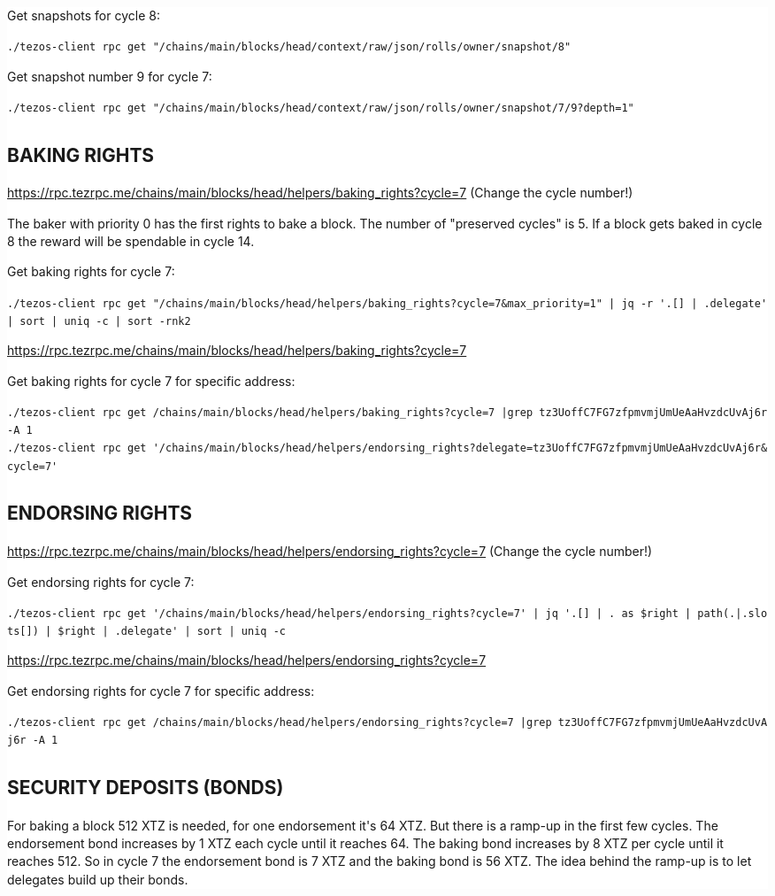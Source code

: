 Get snapshots for cycle 8:
```
./tezos-client rpc get "/chains/main/blocks/head/context/raw/json/rolls/owner/snapshot/8"
```

Get snapshot number 9 for cycle 7:
```
./tezos-client rpc get "/chains/main/blocks/head/context/raw/json/rolls/owner/snapshot/7/9?depth=1"
```

## BAKING RIGHTS
https://rpc.tezrpc.me/chains/main/blocks/head/helpers/baking_rights?cycle=7 (Change the cycle number!)

The baker with priority 0 has the first rights to bake a block.
The number of "preserved cycles" is 5. If a block gets baked in cycle 8 the reward will be spendable in cycle 14.


Get baking rights for cycle 7:
```
./tezos-client rpc get "/chains/main/blocks/head/helpers/baking_rights?cycle=7&max_priority=1" | jq -r '.[] | .delegate' | sort | uniq -c | sort -rnk2
```
https://rpc.tezrpc.me/chains/main/blocks/head/helpers/baking_rights?cycle=7

Get baking rights for cycle 7 for specific address:
```
./tezos-client rpc get /chains/main/blocks/head/helpers/baking_rights?cycle=7 |grep tz3UoffC7FG7zfpmvmjUmUeAaHvzdcUvAj6r -A 1
./tezos-client rpc get '/chains/main/blocks/head/helpers/endorsing_rights?delegate=tz3UoffC7FG7zfpmvmjUmUeAaHvzdcUvAj6r&cycle=7'
```

## ENDORSING RIGHTS

https://rpc.tezrpc.me/chains/main/blocks/head/helpers/endorsing_rights?cycle=7 (Change the cycle number!)

Get endorsing rights for cycle 7:
```
./tezos-client rpc get '/chains/main/blocks/head/helpers/endorsing_rights?cycle=7' | jq '.[] | . as $right | path(.|.slots[]) | $right | .delegate' | sort | uniq -c
```
https://rpc.tezrpc.me/chains/main/blocks/head/helpers/endorsing_rights?cycle=7


Get endorsing rights for cycle 7 for specific address:
```
./tezos-client rpc get /chains/main/blocks/head/helpers/endorsing_rights?cycle=7 |grep tz3UoffC7FG7zfpmvmjUmUeAaHvzdcUvAj6r -A 1
```

## SECURITY DEPOSITS (BONDS)
For baking a block 512 XTZ is needed, for one endorsement it's 64 XTZ.
But there is a ramp-up in the first few cycles.
The endorsement bond increases by 1 XTZ each cycle until it reaches 64.
The baking bond increases by 8 XTZ per cycle until it reaches 512.
So in cycle 7 the endorsement bond is 7 XTZ and the baking bond is 56 XTZ.
The idea behind the ramp-up is to let delegates build up their bonds.
